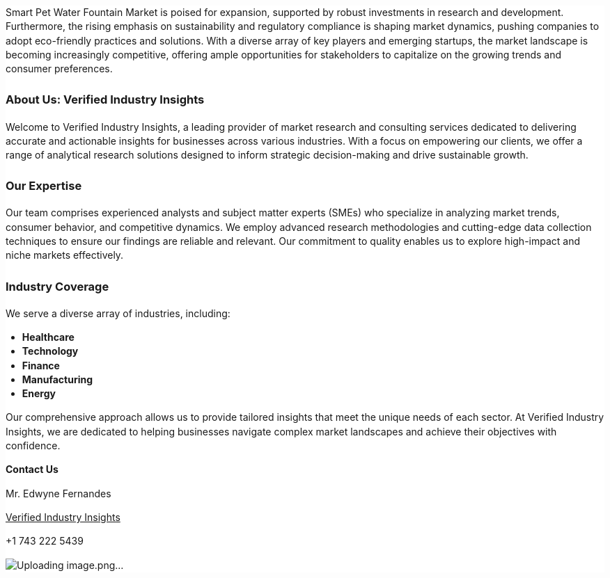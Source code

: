 Smart Pet Water Fountain Market is poised for expansion, supported by robust investments in research and development. Furthermore, the rising emphasis on sustainability and regulatory compliance is shaping market dynamics, pushing companies to adopt eco-friendly practices and solutions. With a diverse array of key players and emerging startups, the market landscape is becoming increasingly competitive, offering ample opportunities for stakeholders to capitalize on the growing trends and consumer preferences.</p><h3>About Us: Verified Industry Insights</h3><p>Welcome to Verified Industry Insights, a leading provider of market research and consulting services dedicated to delivering accurate and actionable insights for businesses across various industries. With a focus on empowering our clients, we offer a range of analytical research solutions designed to inform strategic decision-making and drive sustainable growth.</p><h3>Our Expertise</h3><p>Our team comprises experienced analysts and subject matter experts (SMEs) who specialize in analyzing market trends, consumer behavior, and competitive dynamics. We employ advanced research methodologies and cutting-edge data collection techniques to ensure our findings are reliable and relevant. Our commitment to quality enables us to explore high-impact and niche markets effectively.</p><h3>Industry Coverage</h3><p>We serve a diverse array of industries, including:</p><ul><li><strong>Healthcare</strong></li><li><strong>Technology</strong></li><li><strong>Finance</strong></li><li><strong>Manufacturing</strong></li><li><strong>Energy</strong></li></ul><p>Our comprehensive approach allows us to provide tailored insights that meet the unique needs of each sector. At Verified Industry Insights, we are dedicated to helping businesses navigate complex market landscapes and achieve their objectives with confidence.</p><p><strong>Contact Us</strong></p><p>Mr. Edwyne Fernandes</p><p><a href="https://www.verifiedindustryinsights.com/">Verified Industry Insights</a></p><p>+1 743 222 5439</p>
![Uploading image.png…]()

